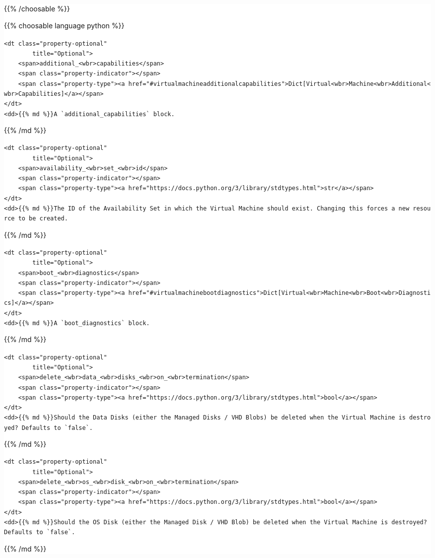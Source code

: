 </dl>
{{% /choosable %}}


{{% choosable language python %}}
<dl class="resources-properties">

    <dt class="property-optional"
            title="Optional">
        <span>additional_<wbr>capabilities</span>
        <span class="property-indicator"></span>
        <span class="property-type"><a href="#virtualmachineadditionalcapabilities">Dict[Virtual<wbr>Machine<wbr>Additional<wbr>Capabilities]</a></span>
    </dt>
    <dd>{{% md %}}A `additional_capabilities` block.
{{% /md %}}</dd>

    <dt class="property-optional"
            title="Optional">
        <span>availability_<wbr>set_<wbr>id</span>
        <span class="property-indicator"></span>
        <span class="property-type"><a href="https://docs.python.org/3/library/stdtypes.html">str</a></span>
    </dt>
    <dd>{{% md %}}The ID of the Availability Set in which the Virtual Machine should exist. Changing this forces a new resource to be created.
{{% /md %}}</dd>

    <dt class="property-optional"
            title="Optional">
        <span>boot_<wbr>diagnostics</span>
        <span class="property-indicator"></span>
        <span class="property-type"><a href="#virtualmachinebootdiagnostics">Dict[Virtual<wbr>Machine<wbr>Boot<wbr>Diagnostics]</a></span>
    </dt>
    <dd>{{% md %}}A `boot_diagnostics` block.
{{% /md %}}</dd>

    <dt class="property-optional"
            title="Optional">
        <span>delete_<wbr>data_<wbr>disks_<wbr>on_<wbr>termination</span>
        <span class="property-indicator"></span>
        <span class="property-type"><a href="https://docs.python.org/3/library/stdtypes.html">bool</a></span>
    </dt>
    <dd>{{% md %}}Should the Data Disks (either the Managed Disks / VHD Blobs) be deleted when the Virtual Machine is destroyed? Defaults to `false`.
{{% /md %}}</dd>

    <dt class="property-optional"
            title="Optional">
        <span>delete_<wbr>os_<wbr>disk_<wbr>on_<wbr>termination</span>
        <span class="property-indicator"></span>
        <span class="property-type"><a href="https://docs.python.org/3/library/stdtypes.html">bool</a></span>
    </dt>
    <dd>{{% md %}}Should the OS Disk (either the Managed Disk / VHD Blob) be deleted when the Virtual Machine is destroyed? Defaults to `false`.
{{% /md %}}</dd>
